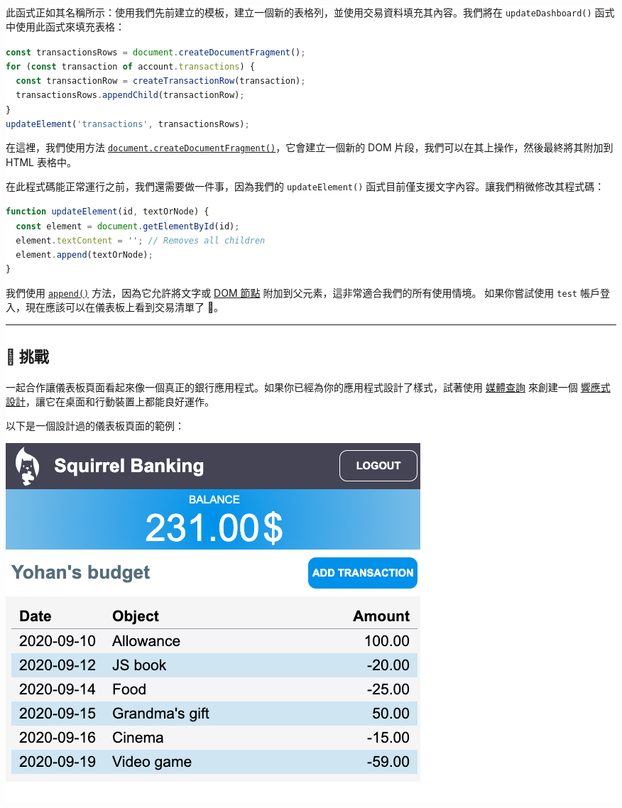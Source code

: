 此函式正如其名稱所示：使用我們先前建立的模板，建立一個新的表格列，並使用交易資料填充其內容。我們將在 `updateDashboard()` 函式中使用此函式來填充表格：

```js
const transactionsRows = document.createDocumentFragment();
for (const transaction of account.transactions) {
  const transactionRow = createTransactionRow(transaction);
  transactionsRows.appendChild(transactionRow);
}
updateElement('transactions', transactionsRows);
```

在這裡，我們使用方法 [`document.createDocumentFragment()`](https://developer.mozilla.org/docs/Web/API/Document/createDocumentFragment)，它會建立一個新的 DOM 片段，我們可以在其上操作，然後最終將其附加到 HTML 表格中。

在此程式碼能正常運行之前，我們還需要做一件事，因為我們的 `updateElement()` 函式目前僅支援文字內容。讓我們稍微修改其程式碼：

```js
function updateElement(id, textOrNode) {
  const element = document.getElementById(id);
  element.textContent = ''; // Removes all children
  element.append(textOrNode);
}
```

我們使用 [`append()`](https://developer.mozilla.org/docs/Web/API/ParentNode/append) 方法，因為它允許將文字或 [DOM 節點](https://developer.mozilla.org/docs/Web/API/Node) 附加到父元素，這非常適合我們的所有使用情境。
如果你嘗試使用 `test` 帳戶登入，現在應該可以在儀表板上看到交易清單了 🎉。

---

## 🚀 挑戰

一起合作讓儀表板頁面看起來像一個真正的銀行應用程式。如果你已經為你的應用程式設計了樣式，試著使用 [媒體查詢](https://developer.mozilla.org/docs/Web/CSS/Media_Queries) 來創建一個 [響應式設計](https://developer.mozilla.org/docs/Web/Progressive_web_apps/Responsive/responsive_design_building_blocks)，讓它在桌面和行動裝置上都能良好運作。

以下是一個設計過的儀表板頁面的範例：

![儀表板樣式化後的範例結果截圖](../../../../7-bank-project/images/screen2.png)
